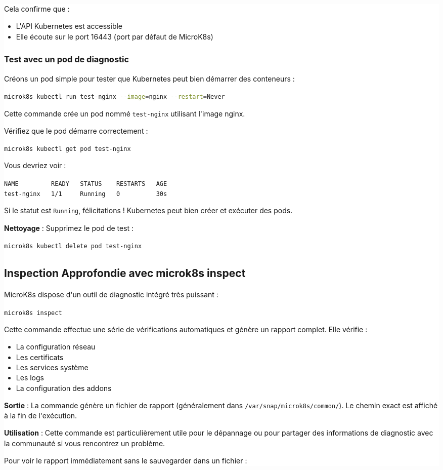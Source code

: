 Cela confirme que :
- L'API Kubernetes est accessible
- Elle écoute sur le port 16443 (port par défaut de MicroK8s)

### Test avec un pod de diagnostic

Créons un pod simple pour tester que Kubernetes peut bien démarrer des conteneurs :

```bash
microk8s kubectl run test-nginx --image=nginx --restart=Never
```

Cette commande crée un pod nommé `test-nginx` utilisant l'image nginx.

Vérifiez que le pod démarre correctement :

```bash
microk8s kubectl get pod test-nginx
```

Vous devriez voir :

```
NAME         READY   STATUS    RESTARTS   AGE
test-nginx   1/1     Running   0          30s
```

Si le statut est `Running`, félicitations ! Kubernetes peut bien créer et exécuter des pods.

**Nettoyage** : Supprimez le pod de test :

```bash
microk8s kubectl delete pod test-nginx
```

## Inspection Approfondie avec microk8s inspect

MicroK8s dispose d'un outil de diagnostic intégré très puissant :

```bash
microk8s inspect
```

Cette commande effectue une série de vérifications automatiques et génère un rapport complet. Elle vérifie :

- La configuration réseau
- Les certificats
- Les services système
- Les logs
- La configuration des addons

**Sortie** : La commande génère un fichier de rapport (généralement dans `/var/snap/microk8s/common/`). Le chemin exact est affiché à la fin de l'exécution.

**Utilisation** : Cette commande est particulièrement utile pour le dépannage ou pour partager des informations de diagnostic avec la communauté si vous rencontrez un problème.

Pour voir le rapport immédiatement sans le sauvegarder dans un fichier :

